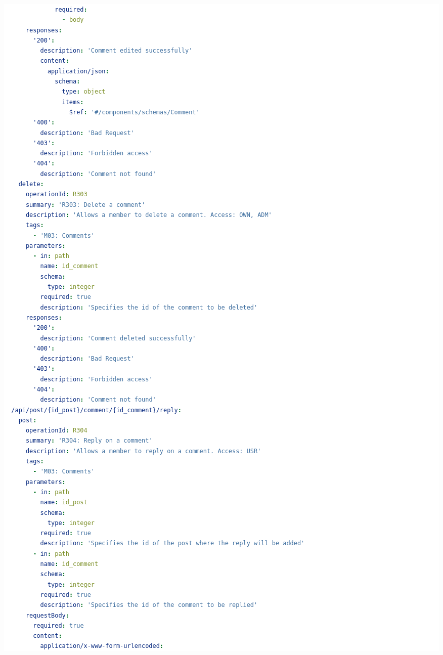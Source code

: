 ```yaml
              required:
                - body
      responses:
        '200':
          description: 'Comment edited successfully'
          content:
            application/json:
              schema:
                type: object
                items:
                  $ref: '#/components/schemas/Comment'
        '400':
          description: 'Bad Request'
        '403':
          description: 'Forbidden access'
        '404':
          description: 'Comment not found'
    delete:
      operationId: R303
      summary: 'R303: Delete a comment'
      description: 'Allows a member to delete a comment. Access: OWN, ADM'
      tags:
        - 'M03: Comments'
      parameters:
        - in: path
          name: id_comment
          schema:
            type: integer
          required: true
          description: 'Specifies the id of the comment to be deleted'
      responses:
        '200':
          description: 'Comment deleted successfully'
        '400':
          description: 'Bad Request'
        '403':
          description: 'Forbidden access'
        '404':
          description: 'Comment not found'
  /api/post/{id_post}/comment/{id_comment}/reply:
    post:
      operationId: R304
      summary: 'R304: Reply on a comment'
      description: 'Allows a member to reply on a comment. Access: USR'
      tags:
        - 'M03: Comments'
      parameters:
        - in: path
          name: id_post
          schema:
            type: integer
          required: true
          description: 'Specifies the id of the post where the reply will be added'
        - in: path
          name: id_comment
          schema:
            type: integer
          required: true
          description: 'Specifies the id of the comment to be replied'
      requestBody:
        required: true
        content:
          application/x-www-form-urlencoded:
```